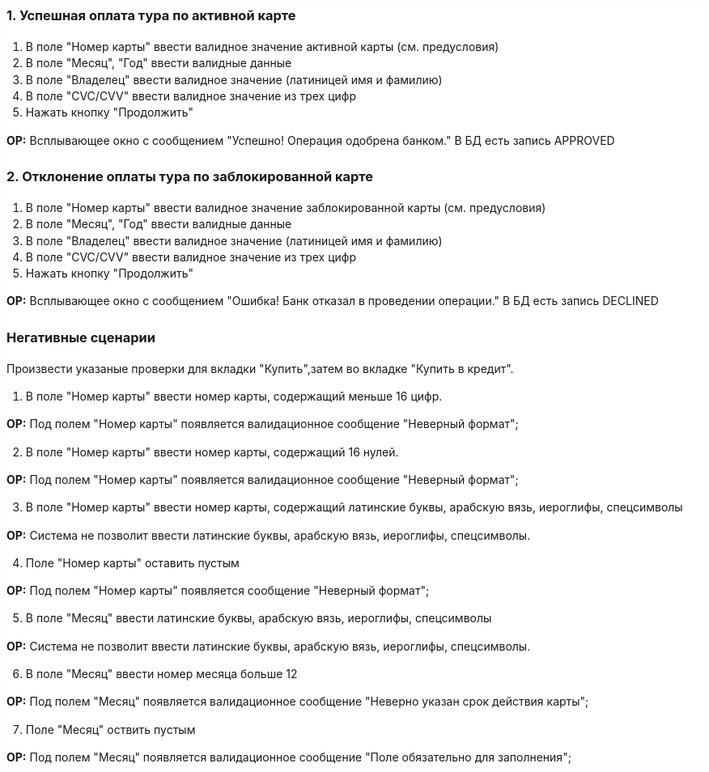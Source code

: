 ### 1. Успешная оплата тура по активной карте
1. В поле "Номер карты" ввести валидное значение активной карты (см. предусловия)
2. В поле "Месяц", "Год" ввести валидные данные
3. В поле "Владелец" ввести валидное значение (латиницей имя и фамилию)
4. В поле "CVC/CVV" ввести валидное значение из трех цифр
5. Нажать кнопку "Продолжить"

**ОР:** Всплывающее окно с сообщением "Успешно! Операция одобрена банком."
В БД есть запись APPROVED

### 2. Отклонение оплаты тура по заблокированной карте
1. В поле "Номер карты" ввести валидное значение заблокированной карты (см. предусловия)
2. В поле "Месяц", "Год" ввести валидные данные
3. В поле "Владелец" ввести валидное значение (латиницей имя и фамилию)
4. В поле "CVC/CVV" ввести валидное значение из трех цифр
5. Нажать кнопку "Продолжить"

**ОР:** Всплывающее окно с сообщением "Ошибка! Банк отказал в проведении операции."
В БД есть запись DECLINED



### Негативные сценарии

Произвести указаные проверки для вкладки "Купить",затем во вкладке "Купить в кредит".

1. В поле "Номер карты" ввести номер карты, содержащий меньше 16 цифр.

**ОР:** Под полем "Номер карты" появляется валидационное сообщение "Неверный формат";


2. В поле "Номер карты" ввести номер карты, содержащий 16 нулей.

**ОР:** Под полем "Номер карты" появляется валидационное сообщение "Неверный формат";


3. В поле "Номер карты" ввести номер карты, содержащий латинские буквы, арабскую вязь, иероглифы, спецсимволы

**ОР:** Система не позволит ввести латинские буквы, арабскую вязь, иероглифы, спецсимволы.


4. Поле "Номер карты" оставить пустым

**ОР:** Под полем "Номер карты" появляется сообщение "Неверный формат";


5. В поле "Месяц" ввести латинские буквы, арабскую вязь, иероглифы, спецсимволы

**ОР:** Система не позволит ввести латинские буквы, арабскую вязь, иероглифы, спецсимволы.


6. В поле "Месяц" ввести номер месяца больше 12

**ОР:** Под полем "Месяц" появляется валидационное сообщение "Неверно указан срок действия карты";


7. Поле "Месяц" оствить пустым

**ОР:** Под полем "Месяц" появляется валидационное сообщение "Поле обязательно для заполнения";

